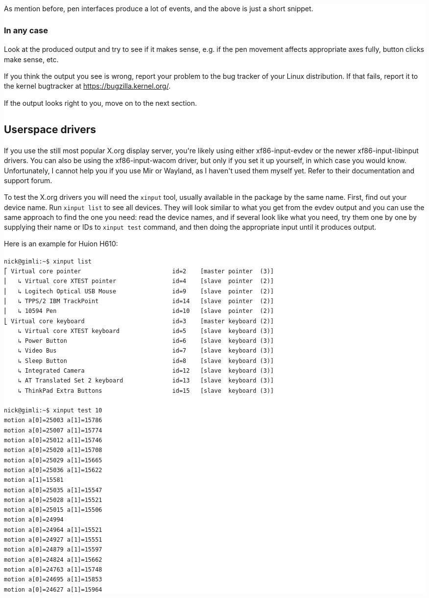 As mention before, pen interfaces produce a lot of events, and the above is
just a short snippet.

### In any case

Look at the produced output and try to see if it makes sense, e.g. if the pen
movement affects appropriate axes fully, button clicks make sense, etc.

If you think the output you see is wrong, report your problem to the bug
tracker of your Linux distribution. If that fails, report it to the kernel
bugtracker at https://bugzilla.kernel.org/.

If the output looks right to you, move on to the next section.

Userspace drivers
-----------------
If you use the still most popular X.org display server, you're likely using
either xf86-input-evdev or the newer xf86-input-libinput drivers. You can also
be using the xf86-input-wacom driver, but only if you set it up yourself, in
which case you would know. Unfortunately, I cannot help you if you use Mir or
Wayland, as I haven't used them myself yet. Refer to their documentation and
support forum.

To test the X.org drivers you will need the `xinput` tool, usually available
in the package by the same name. First, find out your device name. Run `xinput
list` to see all devices. They will look similar to what you get from the
evdev output and you can use the same approach to find the one you need: read
the device names, and if several look like what you need, try them one by one
by supplying their name or IDs to `xinput test` command, and then doing the
appropriate input until it produces output.

Here is an example for Huion H610:

    nick@gimli:~$ xinput list
    ⎡ Virtual core pointer                          id=2    [master pointer  (3)]
    ⎜   ↳ Virtual core XTEST pointer                id=4    [slave  pointer  (2)]
    ⎜   ↳ Logitech Optical USB Mouse                id=9    [slave  pointer  (2)]
    ⎜   ↳ TPPS/2 IBM TrackPoint                     id=14   [slave  pointer  (2)]
    ⎜   ↳ 10594 Pen                                 id=10   [slave  pointer  (2)]
    ⎣ Virtual core keyboard                         id=3    [master keyboard (2)]
        ↳ Virtual core XTEST keyboard               id=5    [slave  keyboard (3)]
        ↳ Power Button                              id=6    [slave  keyboard (3)]
        ↳ Video Bus                                 id=7    [slave  keyboard (3)]
        ↳ Sleep Button                              id=8    [slave  keyboard (3)]
        ↳ Integrated Camera                         id=12   [slave  keyboard (3)]
        ↳ AT Translated Set 2 keyboard              id=13   [slave  keyboard (3)]
        ↳ ThinkPad Extra Buttons                    id=15   [slave  keyboard (3)]

    nick@gimli:~$ xinput test 10
    motion a[0]=25003 a[1]=15786 
    motion a[0]=25007 a[1]=15774 
    motion a[0]=25012 a[1]=15746 
    motion a[0]=25020 a[1]=15708 
    motion a[0]=25029 a[1]=15665 
    motion a[0]=25036 a[1]=15622 
    motion a[1]=15581 
    motion a[0]=25035 a[1]=15547 
    motion a[0]=25028 a[1]=15521 
    motion a[0]=25015 a[1]=15506 
    motion a[0]=24994 
    motion a[0]=24964 a[1]=15521 
    motion a[0]=24927 a[1]=15551 
    motion a[0]=24879 a[1]=15597 
    motion a[0]=24824 a[1]=15662 
    motion a[0]=24763 a[1]=15748 
    motion a[0]=24695 a[1]=15853 
    motion a[0]=24627 a[1]=15964 

[virtualbox]: https://www.virtualbox.org/
[virt-manager]: https://virt-manager.org/
[tablets]: /tablets/
[KYE_EasyPen_i405X]: /tablets/KYE_EasyPen_i405X/
[Huion_H610]: /tablets/Huion_H610/
[app_howtos]: /support/#application-setup